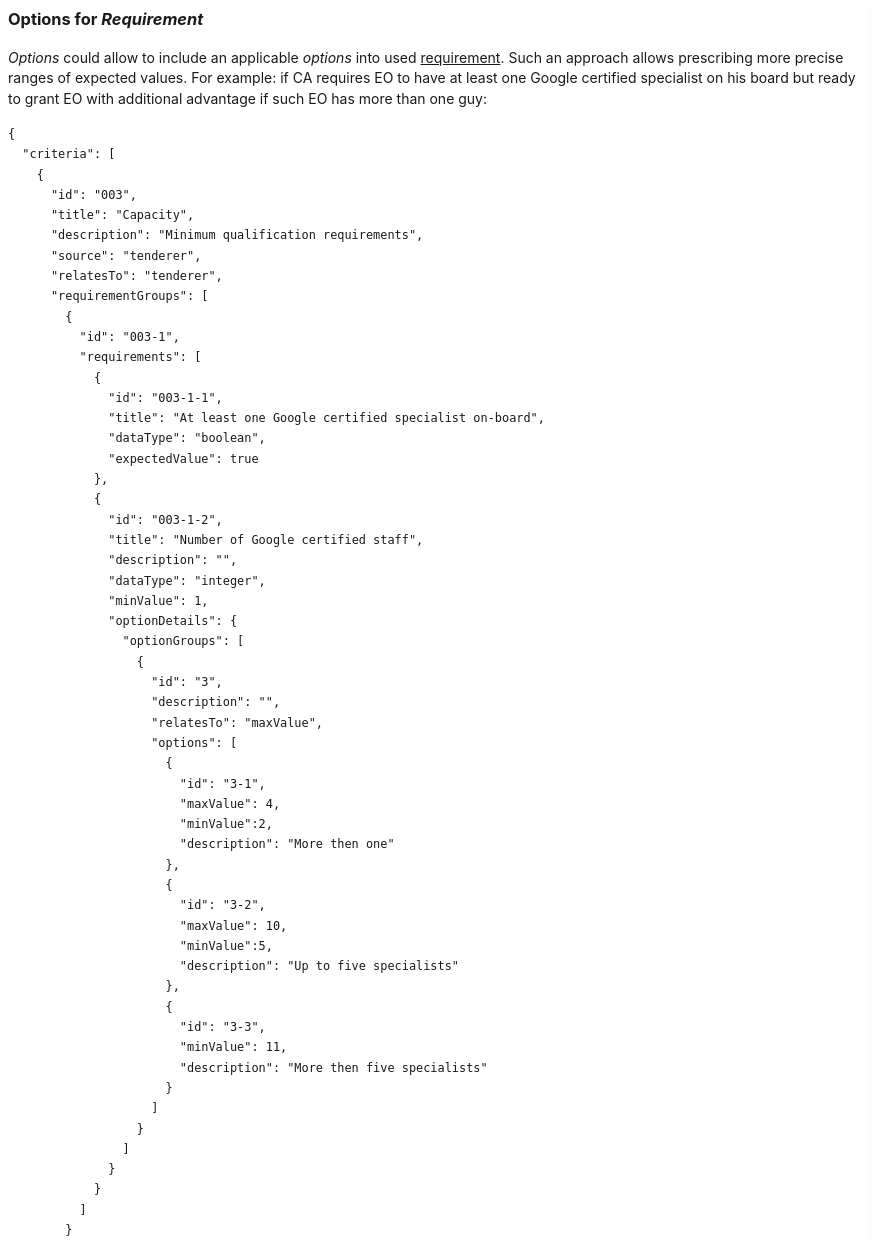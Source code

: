 ### Options for *Requirement*

*Options* could allow to include an applicable *options* into used [requirement](https://github.com/open-contracting-extensions/ocds_requirements_extension). Such an approach allows prescribing more precise ranges of expected values. For example: if CA requires EO to have at least one Google certified specialist on his board but ready to grant EO with additional advantage if such EO has more than one guy:

```
{
  "criteria": [
    {
      "id": "003",
      "title": "Capacity",
      "description": "Minimum qualification requirements",
      "source": "tenderer",
      "relatesTo": "tenderer",
      "requirementGroups": [
        {
          "id": "003-1",
          "requirements": [
            {
              "id": "003-1-1",
              "title": "At least one Google certified specialist on-board",
              "dataType": "boolean",
              "expectedValue": true
            },
            {
              "id": "003-1-2",
              "title": "Number of Google certified staff",
              "description": "",
              "dataType": "integer",
              "minValue": 1,
              "optionDetails": {
                "optionGroups": [
                  {
                    "id": "3",
                    "description": "",
                    "relatesTo": "maxValue",
                    "options": [
                      {
                        "id": "3-1",
                        "maxValue": 4,
                        "minValue":2,
                        "description": "More then one"
                      },
                      {
                        "id": "3-2",
                        "maxValue": 10,
                        "minValue":5,
                        "description": "Up to five specialists"
                      },
                      {
                        "id": "3-3",
                        "minValue": 11,
                        "description": "More then five specialists"
                      }
                    ]
                  }
                ]
              }
            }
          ]
        }
```